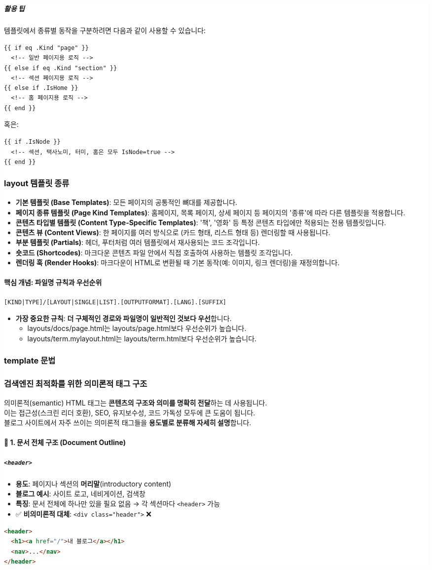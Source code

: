 ##### 활용 팁
템플릿에서 종류별 동작을 구분하려면 다음과 같이 사용할 수 있습니다:

```go-html-template
{{ if eq .Kind "page" }}
  <!-- 일반 페이지용 로직 -->
{{ else if eq .Kind "section" }}
  <!-- 섹션 페이지용 로직 -->
{{ else if .IsHome }}
  <!-- 홈 페이지용 로직 -->
{{ end }}
```

혹은:

```go-html-template
{{ if .IsNode }}
  <!-- 섹션, 택사노미, 터미, 홈은 모두 IsNode=true -->
{{ end }}
```

### layout 템플릿 종류
- **기본 템플릿 (Base Templates)**: 모든 페이지의 공통적인 뼈대를 제공합니다.
- **페이지 종류 템플릿 (Page Kind Templates)**: 홈페이지, 목록 페이지, 상세 페이지 등 페이지의 '종류'에 따라 다른 템플릿을 적용합니다.
- **콘텐츠 타입별 템플릿 (Content Type-Specific Templates)**: '책', '영화' 등 특정 콘텐츠 타입에만 적용되는 전용 템플릿입니다.
- **콘텐츠 뷰 (Content Views)**: 한 페이지를 여러 방식으로 (카드 형태, 리스트 형태 등) 렌더링할 때 사용됩니다.
- **부분 템플릿 (Partials)**: 헤더, 푸터처럼 여러 템플릿에서 재사용되는 코드 조각입니다.
- **숏코드 (Shortcodes)**: 마크다운 콘텐츠 파일 안에서 직접 호출하여 사용하는 템플릿 조각입니다.
- **렌더링 훅 (Render Hooks)**: 마크다운이 HTML로 변환될 때 기본 동작(예: 이미지, 링크 렌더링)을 재정의합니다.
#### **핵심 개념: 파일명 규칙과 우선순위**

`[KIND|TYPE]/[LAYOUT|SINGLE|LIST].[OUTPUTFORMAT].[LANG].[SUFFIX]`
- **가장 중요한 규칙**: **더 구체적인 경로와 파일명이 일반적인 것보다 우선**합니다.
    - layouts/docs/page.html는 layouts/page.html보다 우선순위가 높습니다.
    - layouts/term.mylayout.html는 layouts/term.html보다 우선순위가 높습니다.
### template 문법

### 검색엔진 최적화를 위한 의미론적 태그 구조
의미론적(semantic) HTML 태그는 **콘텐츠의 구조와 의미를 명확히 전달**하는 데 사용됩니다.  
이는 접근성(스크린 리더 호환), SEO, 유지보수성, 코드 가독성 모두에 큰 도움이 됩니다.  
블로그 사이트에서 자주 쓰이는 의미론적 태그들을 **용도별로 분류해 자세히 설명**합니다.


#### 🧱 1. **문서 전체 구조** (Document Outline)

##### `<header>`
- **용도**: 페이지나 섹션의 **머리말**(introductory content)
- **블로그 예시**: 사이트 로고, 네비게이션, 검색창
- **특징**: 문서 전체에 하나만 있을 필요 없음 → 각 섹션마다 `<header>` 가능
- ✅ **비의미론적 대체**: `<div class="header">` ❌

```html
<header>
  <h1><a href="/">내 블로그</a></h1>
  <nav>...</nav>
</header>
```
